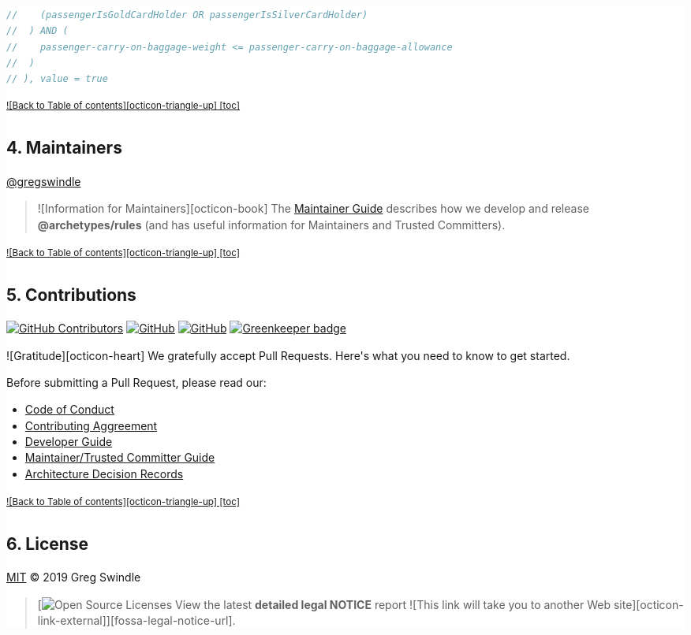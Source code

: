```javascript
//    (passengerIsGoldCardHolder OR passengerIsSilverCardHolder)
//  ) AND (
//    passenger-carry-on-baggage-weight <= passenger-carry-on-baggage-allowance
//  )
// ), value = true
```

<small>[![Back to Table of contents][octicon-triangle-up]
[toc]][toc-anchor]</small>

## 4. Maintainers

[@gregswindle](https://github.com/gregswindle)

> ![Information for Maintainers][octicon-book] The
> [Maintainer Guide](./docs/maintainer-guide/README.md) describes how we develop
> and release **@archetypes/rules** (and has useful information for Maintainers
> and Trusted Committers).

<small>[![Back to Table of contents][octicon-triangle-up]
[toc]][toc-anchor]</small>

## 5. Contributions

[![GitHub Contributors](https://img.shields.io/github/contributors/commonality/@archetypes/rules.svg?style=social)](https://github.com/commonality/@archetypes/rules/graphs/contributors)
[![GitHub](https://img.shields.io/github/stars/commonality/@archetypes/rules.svg?style=social)](https://github.com/commonality/@archetypes/rules)
[![GitHub](https://img.shields.io/github/forks/commonality/@archetypes/rules.svg?style=social)](https://github.com/commonality/@archetypes/rules/network)
[![Greenkeeper badge](https://badges.greenkeeper.io/commonality/@archetypes/rules.svg?style=flat-square)](https://greenkeeper.io/)

![Gratitude][octicon-heart] We gratefully accept Pull Requests. Here's what you
need to know to get started.

Before submitting a Pull Request, please read our:

- [Code of Conduct](code-of-conduct.md)
- [Contributing Aggreement](CONTRIBUTING.md)
- [Developer Guide](docs/developer-guide#README.md)
- [Maintainer/Trusted Committer Guide](docs/maintainer-guide#readme)
- [Architecture Decision Records](docs/adr#readme)

<small>[![Back to Table of contents][octicon-triangle-up]
[toc]][toc-anchor]</small>

## 6. License

[MIT](LICENSE) © 2019 Greg Swindle

> [![Open Source Licenses][octicon-law] View the latest **detailed legal
> NOTICE** report
> ![This link will take you to another Web site][octicon-link-external]][fossa-legal-notice-url].


[appveyor-url]: https://ci.appveyor.com/project/gregswindle/archetypes-rules
[archetypes-rules-overview]: ./docs/assets/archetypes.rules-overview.png
[codacy-coverage-image]: https://img.shields.
[coveralls-url]: https://coveralls.io/github/commonality/archetypes-rules
[daviddm-url]: https://david-dm.org/commonality/archetypes-rules
[license-url]: http://opensource.org/licenses/MIT
[npm-image]: https://img.shields.io/npm/v/@archetypes/rules.svg?style=flat-square
[npm-url]: https://npmjs.org/package/@archetypes/rules
[toc-anchor]: #table-of-contents
[travis-url]: https://travis-ci.com/commonality/archetypes-rules
[daviddm-dev-image]: https://david-dm.org/commonality/archetypes-rules/dev-status.svg?theme=shields.io&style=flat-square
[bundlephobia-min-download-image]: https://flat.badgen.net/bundlephobia/min/archetypes-rules
[install-size-image]: https://flat.badgen.net/packagephobia/install/archetypes-rules
[publish-size-image]: https://flat.badgen.net/packagephobia/publish/archetypes-rules
[downloads-per-month-image]: https://flat.badgen.net/npm/dm/archetypes-rules
[octicon-bug]: https://cdnjs.cloudflare.com/ajax/libs/octicons/8.5.0/svg/bug.svg
[octicon-eye]: https://cdnjs.cloudflare.com/ajax/libs/octicons/8.5.0/svg/eye.svg
[octicon-key]: https://cdnjs.cloudflare.com/ajax/libs/octicons/8.5.0/svg/key.svg
[octicon-law]: https://cdnjs.cloudflare.com/ajax/libs/octicons/8.5.0/svg/law.svg
[octicon-pin]: https://cdnjs.cloudflare.com/ajax/libs/octicons/8.5.0/svg/pin.svg
[octicon-rss]: https://cdnjs.cloudflare.com/ajax/libs/octicons/8.5.0/svg/rss.svg
[octicon-tag]: https://cdnjs.cloudflare.com/ajax/libs/octicons/8.5.0/svg/tag.svg
[octicon-x]: https://cdnjs.cloudflare.com/ajax/libs/octicons/8.5.0/svg/x.svg